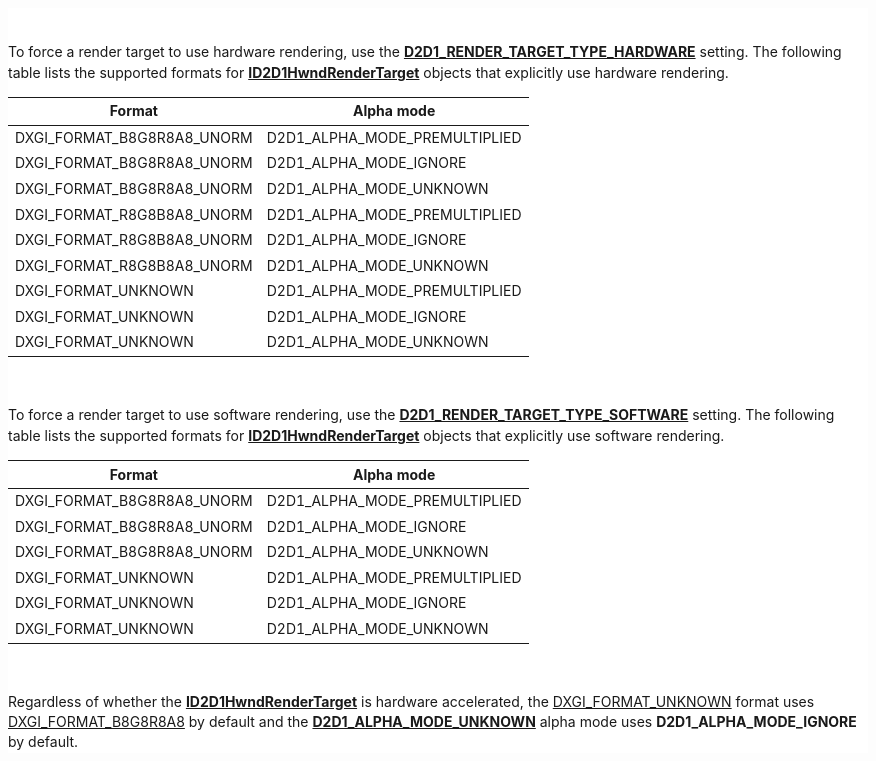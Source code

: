 

 

To force a render target to use hardware rendering, use the [**D2D1\_RENDER\_TARGET\_TYPE\_HARDWARE**](https://msdn.microsoft.com/library/windows/desktop/dd756630) setting. The following table lists the supported formats for [**ID2D1HwndRenderTarget**](/windows/desktop/api/d2d1/) objects that explicitly use hardware rendering.



| Format                        | Alpha mode                       |
|-------------------------------|----------------------------------|
| DXGI\_FORMAT\_B8G8R8A8\_UNORM | D2D1\_ALPHA\_MODE\_PREMULTIPLIED |
| DXGI\_FORMAT\_B8G8R8A8\_UNORM | D2D1\_ALPHA\_MODE\_IGNORE        |
| DXGI\_FORMAT\_B8G8R8A8\_UNORM | D2D1\_ALPHA\_MODE\_UNKNOWN       |
| DXGI\_FORMAT\_R8G8B8A8\_UNORM | D2D1\_ALPHA\_MODE\_PREMULTIPLIED |
| DXGI\_FORMAT\_R8G8B8A8\_UNORM | D2D1\_ALPHA\_MODE\_IGNORE        |
| DXGI\_FORMAT\_R8G8B8A8\_UNORM | D2D1\_ALPHA\_MODE\_UNKNOWN       |
| DXGI\_FORMAT\_UNKNOWN         | D2D1\_ALPHA\_MODE\_PREMULTIPLIED |
| DXGI\_FORMAT\_UNKNOWN         | D2D1\_ALPHA\_MODE\_IGNORE        |
| DXGI\_FORMAT\_UNKNOWN         | D2D1\_ALPHA\_MODE\_UNKNOWN       |



 

To force a render target to use software rendering, use the [**D2D1\_RENDER\_TARGET\_TYPE\_SOFTWARE**](https://msdn.microsoft.com/library/windows/desktop/dd756630) setting. The following table lists the supported formats for [**ID2D1HwndRenderTarget**](/windows/desktop/api/d2d1/) objects that explicitly use software rendering.



| Format                        | Alpha mode                       |
|-------------------------------|----------------------------------|
| DXGI\_FORMAT\_B8G8R8A8\_UNORM | D2D1\_ALPHA\_MODE\_PREMULTIPLIED |
| DXGI\_FORMAT\_B8G8R8A8\_UNORM | D2D1\_ALPHA\_MODE\_IGNORE        |
| DXGI\_FORMAT\_B8G8R8A8\_UNORM | D2D1\_ALPHA\_MODE\_UNKNOWN       |
| DXGI\_FORMAT\_UNKNOWN         | D2D1\_ALPHA\_MODE\_PREMULTIPLIED |
| DXGI\_FORMAT\_UNKNOWN         | D2D1\_ALPHA\_MODE\_IGNORE        |
| DXGI\_FORMAT\_UNKNOWN         | D2D1\_ALPHA\_MODE\_UNKNOWN       |



 

Regardless of whether the [**ID2D1HwndRenderTarget**](/windows/desktop/api/d2d1/) is hardware accelerated, the [DXGI\_FORMAT\_UNKNOWN](http://msdn.microsoft.com/library/bb173059(VS.85).aspx) format uses [DXGI\_FORMAT\_B8G8R8A8](http://msdn.microsoft.com/library/bb173059(VS.85).aspx) by default and the [**D2D1\_ALPHA\_MODE\_UNKNOWN**](/windows/desktop/api/dcommon/ne-dcommon-d2d1_alpha_mode) alpha mode uses **D2D1\_ALPHA\_MODE\_IGNORE** by default.
